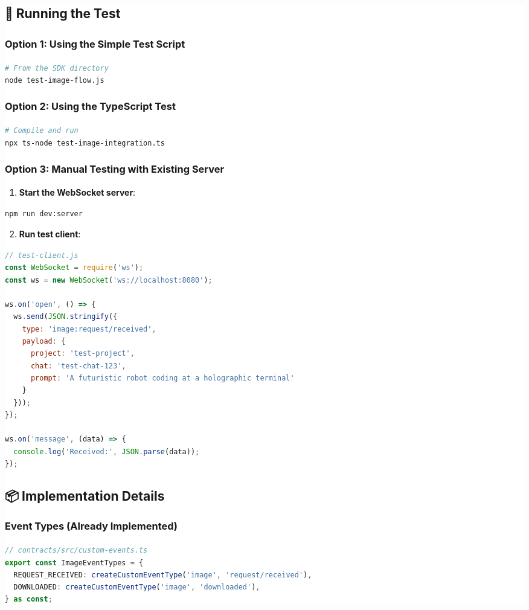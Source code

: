 ## 🚀 Running the Test

### Option 1: Using the Simple Test Script
```bash
# From the SDK directory
node test-image-flow.js
```

### Option 2: Using the TypeScript Test
```bash
# Compile and run
npx ts-node test-image-integration.ts
```

### Option 3: Manual Testing with Existing Server

1. **Start the WebSocket server**:
```bash
npm run dev:server
```

2. **Run test client**:
```javascript
// test-client.js
const WebSocket = require('ws');
const ws = new WebSocket('ws://localhost:8080');

ws.on('open', () => {
  ws.send(JSON.stringify({
    type: 'image:request/received',
    payload: {
      project: 'test-project',
      chat: 'test-chat-123',
      prompt: 'A futuristic robot coding at a holographic terminal'
    }
  }));
});

ws.on('message', (data) => {
  console.log('Received:', JSON.parse(data));
});
```

## 📦 Implementation Details

### Event Types (Already Implemented)
```typescript
// contracts/src/custom-events.ts
export const ImageEventTypes = {
  REQUEST_RECEIVED: createCustomEventType('image', 'request/received'),
  DOWNLOADED: createCustomEventType('image', 'downloaded'),
} as const;
```
